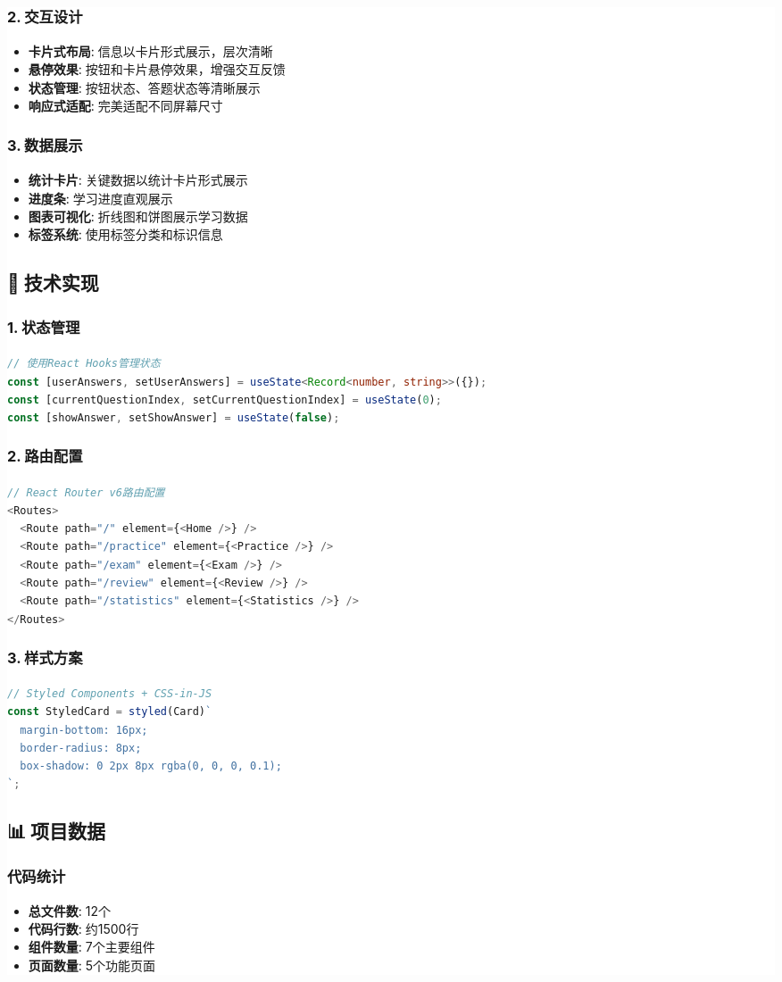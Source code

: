 ### 2. 交互设计
- **卡片式布局**: 信息以卡片形式展示，层次清晰
- **悬停效果**: 按钮和卡片悬停效果，增强交互反馈
- **状态管理**: 按钮状态、答题状态等清晰展示
- **响应式适配**: 完美适配不同屏幕尺寸

### 3. 数据展示
- **统计卡片**: 关键数据以统计卡片形式展示
- **进度条**: 学习进度直观展示
- **图表可视化**: 折线图和饼图展示学习数据
- **标签系统**: 使用标签分类和标识信息

## 🔧 技术实现

### 1. 状态管理
```typescript
// 使用React Hooks管理状态
const [userAnswers, setUserAnswers] = useState<Record<number, string>>({});
const [currentQuestionIndex, setCurrentQuestionIndex] = useState(0);
const [showAnswer, setShowAnswer] = useState(false);
```

### 2. 路由配置
```typescript
// React Router v6路由配置
<Routes>
  <Route path="/" element={<Home />} />
  <Route path="/practice" element={<Practice />} />
  <Route path="/exam" element={<Exam />} />
  <Route path="/review" element={<Review />} />
  <Route path="/statistics" element={<Statistics />} />
</Routes>
```

### 3. 样式方案
```typescript
// Styled Components + CSS-in-JS
const StyledCard = styled(Card)`
  margin-bottom: 16px;
  border-radius: 8px;
  box-shadow: 0 2px 8px rgba(0, 0, 0, 0.1);
`;
```

## 📊 项目数据

### 代码统计
- **总文件数**: 12个
- **代码行数**: 约1500行
- **组件数量**: 7个主要组件
- **页面数量**: 5个功能页面
